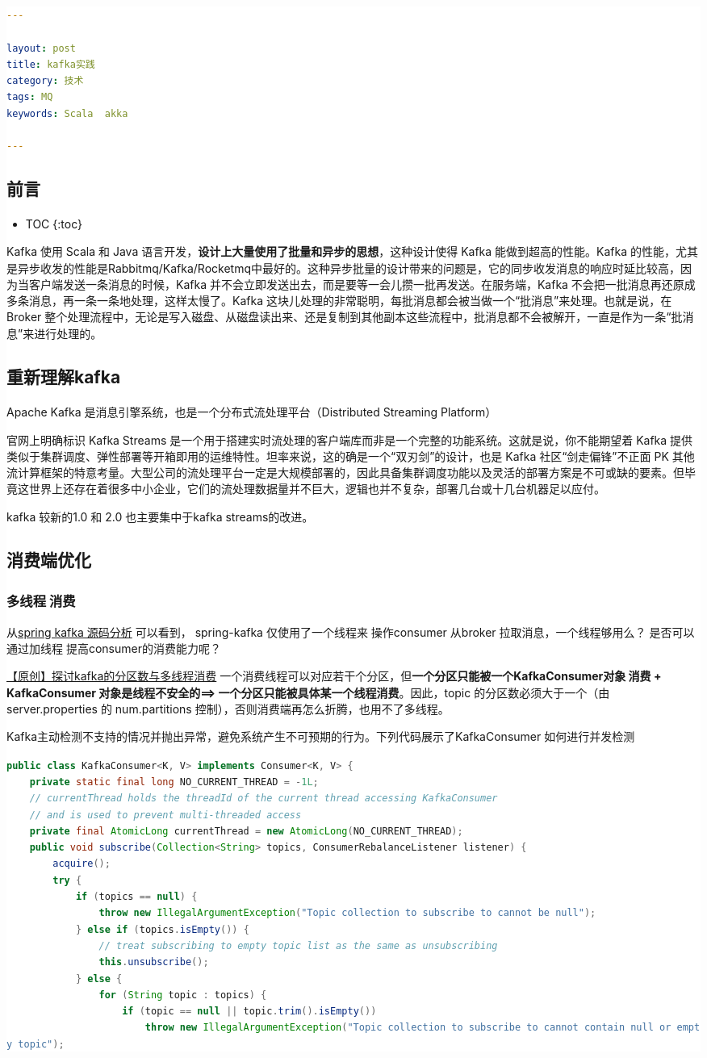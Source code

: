 ```yaml
---

layout: post
title: kafka实践
category: 技术
tags: MQ
keywords: Scala  akka

---
```


## 前言

* TOC
{:toc}

Kafka 使用 Scala 和 Java 语言开发，**设计上大量使用了批量和异步的思想**，这种设计使得 Kafka 能做到超高的性能。Kafka 的性能，尤其是异步收发的性能是Rabbitmq/Kafka/Rocketmq中最好的。这种异步批量的设计带来的问题是，它的同步收发消息的响应时延比较高，因为当客户端发送一条消息的时候，Kafka 并不会立即发送出去，而是要等一会儿攒一批再发送。在服务端，Kafka 不会把一批消息再还原成多条消息，再一条一条地处理，这样太慢了。Kafka 这块儿处理的非常聪明，每批消息都会被当做一个“批消息”来处理。也就是说，在 Broker 整个处理流程中，无论是写入磁盘、从磁盘读出来、还是复制到其他副本这些流程中，批消息都不会被解开，一直是作为一条“批消息”来进行处理的。

## 重新理解kafka

Apache Kafka 是消息引擎系统，也是一个分布式流处理平台（Distributed Streaming Platform）

官网上明确标识 Kafka Streams 是一个用于搭建实时流处理的客户端库而非是一个完整的功能系统。这就是说，你不能期望着 Kafka 提供类似于集群调度、弹性部署等开箱即用的运维特性。坦率来说，这的确是一个“双刃剑”的设计，也是 Kafka 社区“剑走偏锋”不正面 PK 其他流计算框架的特意考量。大型公司的流处理平台一定是大规模部署的，因此具备集群调度功能以及灵活的部署方案是不可或缺的要素。但毕竟这世界上还存在着很多中小企业，它们的流处理数据量并不巨大，逻辑也并不复杂，部署几台或十几台机器足以应付。

kafka 较新的1.0 和 2.0 也主要集中于kafka streams的改进。

## 消费端优化

### 多线程 消费

从[spring kafka 源码分析](http://qiankunli.github.io/2019/05/06/kafka_spring_source.html) 可以看到， spring-kafka 仅使用了一个线程来 操作consumer 从broker 拉取消息，一个线程够用么？ 是否可以通过加线程 提高consumer的消费能力呢？

[【原创】探讨kafka的分区数与多线程消费](https://raising.iteye.com/blog/2252456) 一个消费线程可以对应若干个分区，但**一个分区只能被一个KafkaConsumer对象 消费 + KafkaConsumer 对象是线程不安全的==> 一个分区只能被具体某一个线程消费**。因此，topic 的分区数必须大于一个（由server.properties 的 num.partitions 控制），否则消费端再怎么折腾，也用不了多线程。

Kafka主动检测不支持的情况并抛出异常，避免系统产生不可预期的行为。下列代码展示了KafkaConsumer 如何进行并发检测

```java
public class KafkaConsumer<K, V> implements Consumer<K, V> {
    private static final long NO_CURRENT_THREAD = -1L;
    // currentThread holds the threadId of the current thread accessing KafkaConsumer
    // and is used to prevent multi-threaded access
    private final AtomicLong currentThread = new AtomicLong(NO_CURRENT_THREAD);
    public void subscribe(Collection<String> topics, ConsumerRebalanceListener listener) {
        acquire();
        try {
            if (topics == null) {
                throw new IllegalArgumentException("Topic collection to subscribe to cannot be null");
            } else if (topics.isEmpty()) {
                // treat subscribing to empty topic list as the same as unsubscribing
                this.unsubscribe();
            } else {
                for (String topic : topics) {
                    if (topic == null || topic.trim().isEmpty())
                        throw new IllegalArgumentException("Topic collection to subscribe to cannot contain null or empty topic");
```